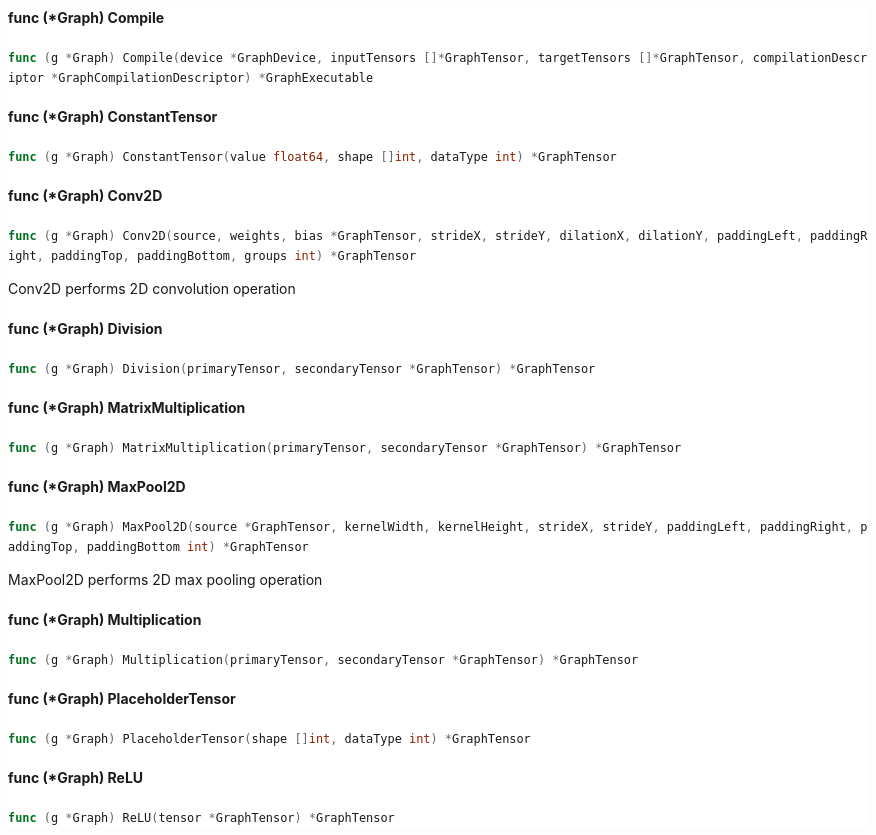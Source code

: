 #### func (*Graph) Compile

```go
func (g *Graph) Compile(device *GraphDevice, inputTensors []*GraphTensor, targetTensors []*GraphTensor, compilationDescriptor *GraphCompilationDescriptor) *GraphExecutable
```

#### func (*Graph) ConstantTensor

```go
func (g *Graph) ConstantTensor(value float64, shape []int, dataType int) *GraphTensor
```

#### func (*Graph) Conv2D

```go
func (g *Graph) Conv2D(source, weights, bias *GraphTensor, strideX, strideY, dilationX, dilationY, paddingLeft, paddingRight, paddingTop, paddingBottom, groups int) *GraphTensor
```
Conv2D performs 2D convolution operation

#### func (*Graph) Division

```go
func (g *Graph) Division(primaryTensor, secondaryTensor *GraphTensor) *GraphTensor
```

#### func (*Graph) MatrixMultiplication

```go
func (g *Graph) MatrixMultiplication(primaryTensor, secondaryTensor *GraphTensor) *GraphTensor
```

#### func (*Graph) MaxPool2D

```go
func (g *Graph) MaxPool2D(source *GraphTensor, kernelWidth, kernelHeight, strideX, strideY, paddingLeft, paddingRight, paddingTop, paddingBottom int) *GraphTensor
```
MaxPool2D performs 2D max pooling operation

#### func (*Graph) Multiplication

```go
func (g *Graph) Multiplication(primaryTensor, secondaryTensor *GraphTensor) *GraphTensor
```

#### func (*Graph) PlaceholderTensor

```go
func (g *Graph) PlaceholderTensor(shape []int, dataType int) *GraphTensor
```

#### func (*Graph) ReLU

```go
func (g *Graph) ReLU(tensor *GraphTensor) *GraphTensor
```
